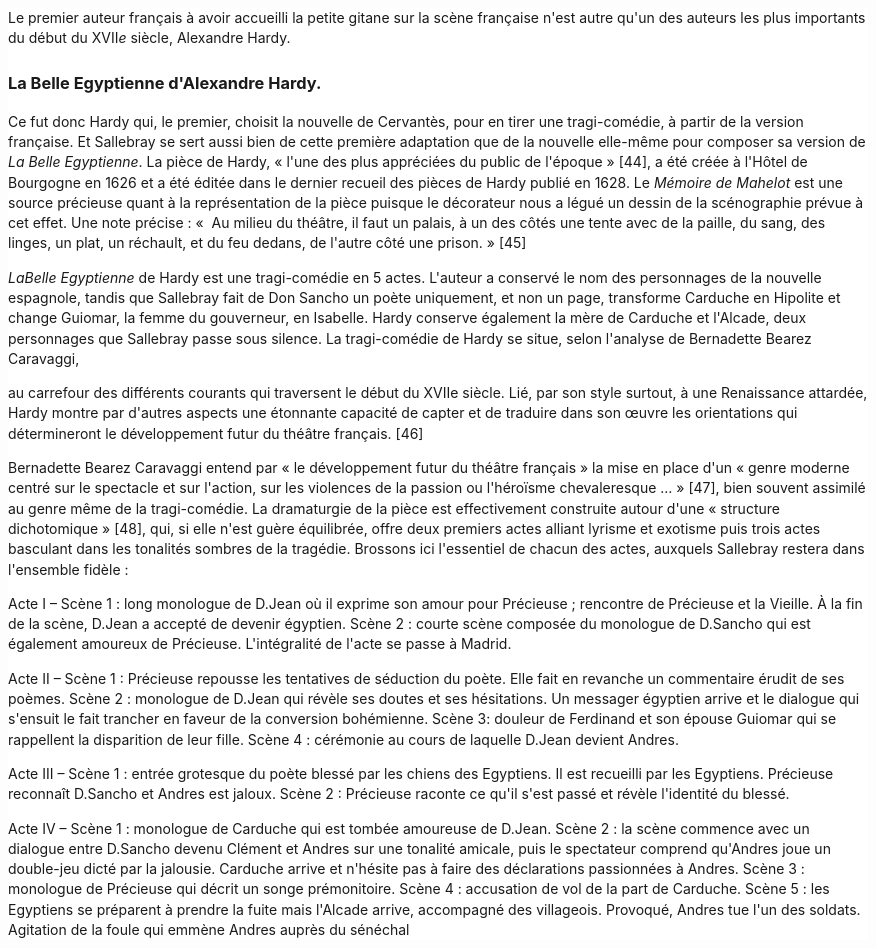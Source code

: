 

Le premier auteur français à avoir accueilli la petite gitane sur la scène française n'est autre qu'un des auteurs les plus importants du début du XVII*e* siècle, Alexandre Hardy.


### La Belle Egyptienne d'Alexandre Hardy.

Ce fut donc Hardy qui, le premier, choisit la nouvelle de Cervantès, pour en tirer une tragi-comédie, à partir de la version française. Et Sallebray se sert aussi bien de cette première adaptation que de la nouvelle elle-même pour composer sa version de *La Belle Egyptienne*. La pièce de Hardy, « l'une des plus appréciées du public de l'époque » [44], a été créée à l'Hôtel de Bourgogne en 1626 et a été éditée dans le dernier recueil des pièces de Hardy publié en 1628. Le *Mémoire de Mahelot* est une source précieuse quant à la représentation de la pièce puisque le décorateur nous a légué un dessin de la scénographie prévue à cet effet. Une note précise : «  Au milieu du théâtre, il faut un palais, à un des côtés une tente avec de la paille, du sang, des linges, un plat, un réchault, et du feu dedans, de l'autre côté une prison. » [45]

*LaBelle Egyptienne* de Hardy est une tragi-comédie en 5 actes. L'auteur a conservé le nom des personnages de la nouvelle espagnole, tandis que Sallebray fait de Don Sancho un poète uniquement, et non un page, transforme Carduche en Hipolite et change Guiomar, la femme du gouverneur, en Isabelle. Hardy conserve également la mère de Carduche et l'Alcade, deux personnages que Sallebray passe sous silence. La tragi-comédie de Hardy se situe, selon l'analyse de Bernadette Bearez Caravaggi,


au carrefour des différents courants qui traversent le début du XVIIe siècle. Lié, par son style surtout, à une Renaissance attardée, Hardy montre par d'autres aspects une étonnante capacité de capter et de traduire dans son œuvre les orientations qui détermineront le développement futur du théâtre français. [46]

Bernadette Bearez Caravaggi entend par « le développement futur du théâtre français » la mise en place d'un « genre moderne centré sur le spectacle et sur l'action, sur les violences de la passion ou l'héroïsme chevaleresque … » [47], bien souvent assimilé au genre même de la tragi-comédie. La dramaturgie de la pièce est effectivement construite autour d'une « structure dichotomique » [48], qui, si elle n'est guère équilibrée, offre deux premiers actes alliant lyrisme et exotisme puis trois actes basculant dans les tonalités sombres de la tragédie. Brossons ici l'essentiel de chacun des actes, auxquels Sallebray restera dans l'ensemble fidèle :


Acte I – Scène 1 : long monologue de D.Jean où il exprime son amour pour Précieuse ; rencontre de Précieuse et la Vieille. À la fin de la scène, D.Jean a accepté de devenir égyptien. Scène 2 : courte scène composée du monologue de D.Sancho qui est également amoureux de Précieuse. L'intégralité de l'acte se passe à Madrid.

Acte II – Scène 1 : Précieuse repousse les tentatives de séduction du poète. Elle fait en revanche un commentaire érudit de ses poèmes. Scène 2 : monologue de D.Jean qui révèle ses doutes et ses hésitations. Un messager égyptien arrive et le dialogue qui s'ensuit le fait trancher en faveur de la conversion bohémienne. Scène 3: douleur de Ferdinand et son épouse Guiomar qui se rappellent la disparition de leur fille. Scène 4 : cérémonie au cours de laquelle D.Jean devient Andres.

Acte III – Scène 1 : entrée grotesque du poète blessé par les chiens des Egyptiens. Il est recueilli par les Egyptiens. Précieuse reconnaît D.Sancho et Andres est jaloux. Scène 2 : Précieuse raconte ce qu'il s'est passé et révèle l'identité du blessé.

Acte IV – Scène 1 : monologue de Carduche qui est tombée amoureuse de D.Jean. Scène 2 : la scène commence avec un dialogue entre D.Sancho devenu Clément et Andres sur une tonalité amicale, puis le spectateur comprend qu'Andres joue un double-jeu dicté par la jalousie. Carduche arrive et n'hésite pas à faire des déclarations passionnées à Andres. Scène 3 : monologue de Précieuse qui décrit un songe prémonitoire. Scène 4 : accusation de vol de la part de Carduche. Scène 5 : les Egyptiens se préparent à prendre la fuite mais l'Alcade arrive, accompagné des villageois. Provoqué, Andres tue l'un des soldats. Agitation de la foule qui emmène Andres auprès du sénéchal
